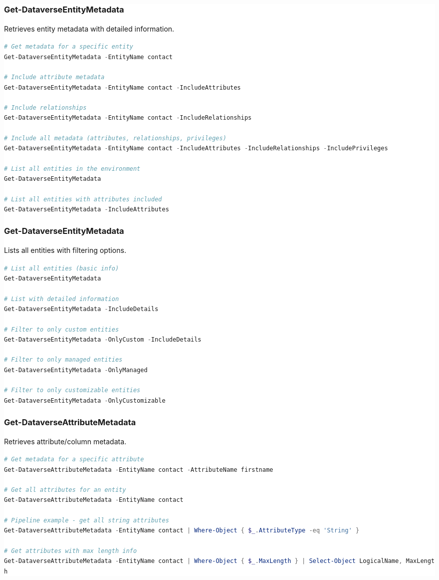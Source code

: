 ### Get-DataverseEntityMetadata
Retrieves entity metadata with detailed information.

```powershell
# Get metadata for a specific entity
Get-DataverseEntityMetadata -EntityName contact

# Include attribute metadata
Get-DataverseEntityMetadata -EntityName contact -IncludeAttributes

# Include relationships
Get-DataverseEntityMetadata -EntityName contact -IncludeRelationships

# Include all metadata (attributes, relationships, privileges)
Get-DataverseEntityMetadata -EntityName contact -IncludeAttributes -IncludeRelationships -IncludePrivileges

# List all entities in the environment
Get-DataverseEntityMetadata

# List all entities with attributes included
Get-DataverseEntityMetadata -IncludeAttributes
```

### Get-DataverseEntityMetadata
Lists all entities with filtering options.

```powershell
# List all entities (basic info)
Get-DataverseEntityMetadata

# List with detailed information
Get-DataverseEntityMetadata -IncludeDetails

# Filter to only custom entities
Get-DataverseEntityMetadata -OnlyCustom -IncludeDetails

# Filter to only managed entities
Get-DataverseEntityMetadata -OnlyManaged

# Filter to only customizable entities
Get-DataverseEntityMetadata -OnlyCustomizable
```

### Get-DataverseAttributeMetadata
Retrieves attribute/column metadata.

```powershell
# Get metadata for a specific attribute
Get-DataverseAttributeMetadata -EntityName contact -AttributeName firstname

# Get all attributes for an entity
Get-DataverseAttributeMetadata -EntityName contact

# Pipeline example - get all string attributes
Get-DataverseAttributeMetadata -EntityName contact | Where-Object { $_.AttributeType -eq 'String' }

# Get attributes with max length info
Get-DataverseAttributeMetadata -EntityName contact | Where-Object { $_.MaxLength } | Select-Object LogicalName, MaxLength
```
